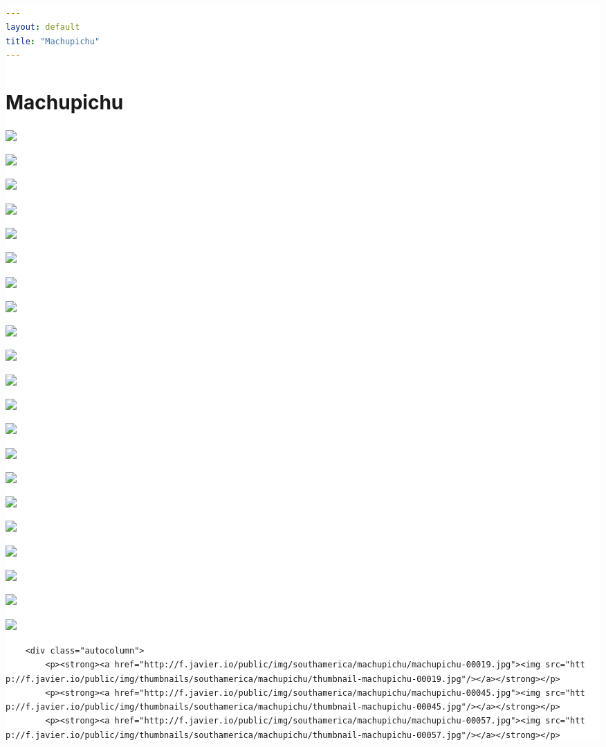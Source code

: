 ```yaml
---
layout: default
title: "Machupichu"
---
```


<h1 class="page" style="padding-left:0%;">Machupichu</h1>
<div class="page">
    <div class="autowide">
        <div class="autocolumn">
            <p><strong><a href="http://f.javier.io/public/img/southamerica/machupichu/machupichu-00006.jpg"><img src="http://f.javier.io/public/img/thumbnails/southamerica/machupichu/thumbnail-machupichu-00006.jpg"/></a></strong></p>
            <p><strong><a href="http://f.javier.io/public/img/southamerica/machupichu/machupichu-00045.jpg"><img src="http://f.javier.io/public/img/thumbnails/southamerica/machupichu/thumbnail-machupichu-00045.jpg"/></a></strong></p>
            <p><strong><a href="http://f.javier.io/public/img/southamerica/machupichu/machupichu-00057.jpg"><img src="http://f.javier.io/public/img/thumbnails/southamerica/machupichu/thumbnail-machupichu-00057.jpg"/></a></strong></p>
            <p><strong><a href="http://f.javier.io/public/img/southamerica/machupichu/machupichu-00013.jpg"><img src="http://f.javier.io/public/img/thumbnails/southamerica/machupichu/thumbnail-machupichu-00013.jpg"/></a></strong></p>
            <p><strong><a href="http://f.javier.io/public/img/southamerica/machupichu/machupichu-00001.jpg"><img src="http://f.javier.io/public/img/thumbnails/southamerica/machupichu/thumbnail-machupichu-00001.jpg"/></a></strong></p>
            <p><strong><a href="http://f.javier.io/public/img/southamerica/machupichu/machupichu-00068.jpg"><img src="http://f.javier.io/public/img/thumbnails/southamerica/machupichu/thumbnail-machupichu-00068.jpg"/></a></strong></p>
            <p><strong><a href="http://f.javier.io/public/img/southamerica/machupichu/machupichu-00048.jpg"><img src="http://f.javier.io/public/img/thumbnails/southamerica/machupichu/thumbnail-machupichu-00048.jpg"/></a></strong></p>
            <p><strong><a href="http://f.javier.io/public/img/southamerica/machupichu/machupichu-00049.jpg"><img src="http://f.javier.io/public/img/thumbnails/southamerica/machupichu/thumbnail-machupichu-00049.jpg"/></a></strong></p>
            <p><strong><a href="http://f.javier.io/public/img/southamerica/machupichu/machupichu-00031.jpg"><img src="http://f.javier.io/public/img/thumbnails/southamerica/machupichu/thumbnail-machupichu-00031.jpg"/></a></strong></p>
            <p><strong><a href="http://f.javier.io/public/img/southamerica/machupichu/machupichu-00059.jpg"><img src="http://f.javier.io/public/img/thumbnails/southamerica/machupichu/thumbnail-machupichu-00059.jpg"/></a></strong></p>
            <p><strong><a href="http://f.javier.io/public/img/southamerica/machupichu/machupichu-00050.jpg"><img src="http://f.javier.io/public/img/thumbnails/southamerica/machupichu/thumbnail-machupichu-00050.jpg"/></a></strong></p>
            <p><strong><a href="http://f.javier.io/public/img/southamerica/machupichu/machupichu-00062.jpg"><img src="http://f.javier.io/public/img/thumbnails/southamerica/machupichu/thumbnail-machupichu-00062.jpg"/></a></strong></p>
            <p><strong><a href="http://f.javier.io/public/img/southamerica/machupichu/machupichu-00046.jpg"><img src="http://f.javier.io/public/img/thumbnails/southamerica/machupichu/thumbnail-machupichu-00046.jpg"/></a></strong></p>
            <p><strong><a href="http://f.javier.io/public/img/southamerica/machupichu/machupichu-00018.jpg"><img src="http://f.javier.io/public/img/thumbnails/southamerica/machupichu/thumbnail-machupichu-00018.jpg"/></a></strong></p>
            <p><strong><a href="http://f.javier.io/public/img/southamerica/machupichu/machupichu-00028.jpg"><img src="http://f.javier.io/public/img/thumbnails/southamerica/machupichu/thumbnail-machupichu-00028.jpg"/></a></strong></p>
            <p><strong><a href="http://f.javier.io/public/img/southamerica/machupichu/machupichu-00052.jpg"><img src="http://f.javier.io/public/img/thumbnails/southamerica/machupichu/thumbnail-machupichu-00052.jpg"/></a></strong></p>
            <p><strong><a href="http://f.javier.io/public/img/southamerica/machupichu/machupichu-00060.jpg"><img src="http://f.javier.io/public/img/thumbnails/southamerica/machupichu/thumbnail-machupichu-00060.jpg"/></a></strong></p>
            <p><strong><a href="http://f.javier.io/public/img/southamerica/machupichu/machupichu-00010.jpg"><img src="http://f.javier.io/public/img/thumbnails/southamerica/machupichu/thumbnail-machupichu-00010.jpg"/></a></strong></p>
            <p><strong><a href="http://f.javier.io/public/img/southamerica/machupichu/machupichu-00053.jpg"><img src="http://f.javier.io/public/img/thumbnails/southamerica/machupichu/thumbnail-machupichu-00053.jpg"/></a></strong></p>
            <p><strong><a href="http://f.javier.io/public/img/southamerica/machupichu/machupichu-00033.jpg"><img src="http://f.javier.io/public/img/thumbnails/southamerica/machupichu/thumbnail-machupichu-00033.jpg"/></a></strong></p>
            <p><strong><a href="http://f.javier.io/public/img/southamerica/machupichu/machupichu-00016.jpg"><img src="http://f.javier.io/public/img/thumbnails/southamerica/machupichu/thumbnail-machupichu-00016.jpg"/></a></strong></p>
        </div>

        <div class="autocolumn">
            <p><strong><a href="http://f.javier.io/public/img/southamerica/machupichu/machupichu-00019.jpg"><img src="http://f.javier.io/public/img/thumbnails/southamerica/machupichu/thumbnail-machupichu-00019.jpg"/></a></strong></p>
            <p><strong><a href="http://f.javier.io/public/img/southamerica/machupichu/machupichu-00045.jpg"><img src="http://f.javier.io/public/img/thumbnails/southamerica/machupichu/thumbnail-machupichu-00045.jpg"/></a></strong></p>
            <p><strong><a href="http://f.javier.io/public/img/southamerica/machupichu/machupichu-00057.jpg"><img src="http://f.javier.io/public/img/thumbnails/southamerica/machupichu/thumbnail-machupichu-00057.jpg"/></a></strong></p>